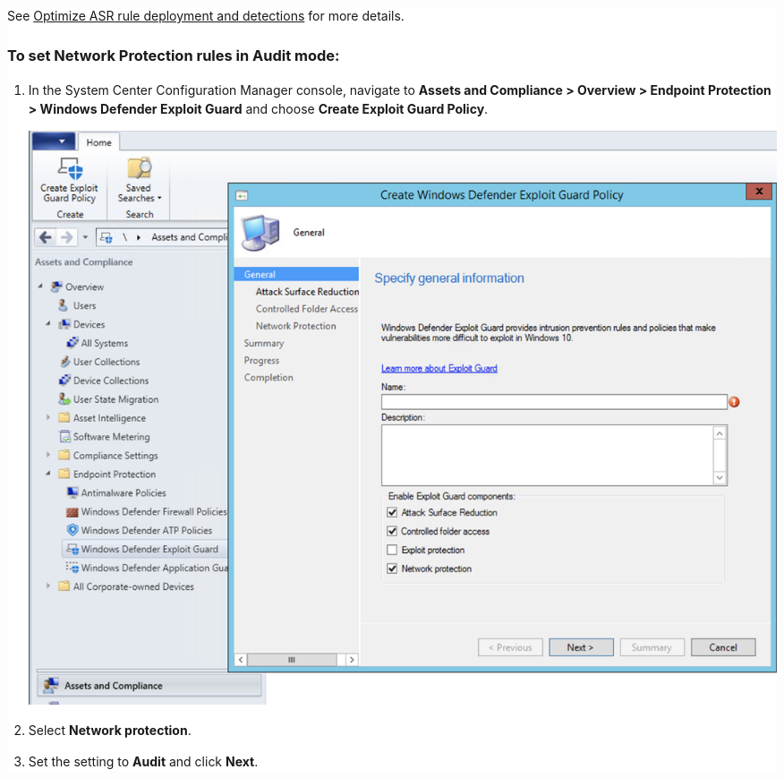 See [Optimize ASR rule deployment and
detections](https://docs.microsoft.com/windows/security/threat-protection/microsoft-defender-atp/configure-machines-asr)   for more details.  


### To set Network Protection rules in Audit mode:
1. In the System Center Configuration Manager console, navigate to **Assets and  Compliance \> Overview \> Endpoint Protection \> Windows Defender Exploit Guard** and choose **Create Exploit Guard Policy**.

    ![A screenshot System Center Confirugatiom Manager](images/728c10ef26042bbdbcd270b6343f1a8a.png)

2. Select **Network protection**.

3. Set the setting to **Audit** and click **Next**. 
